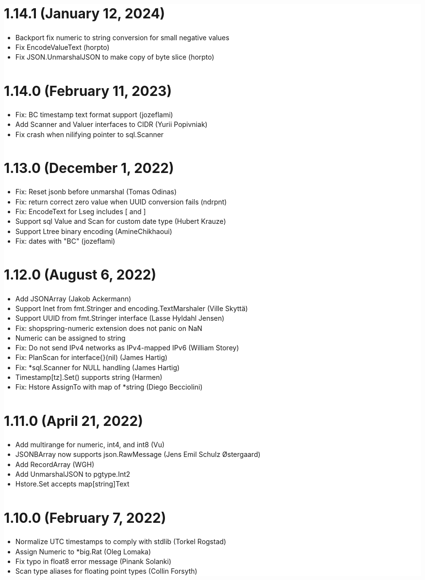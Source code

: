# 1.14.1 (January 12, 2024)

* Backport fix numeric to string conversion for small negative values
* Fix EncodeValueText (horpto)
* Fix JSON.UnmarshalJSON to make copy of byte slice (horpto)

# 1.14.0 (February 11, 2023)

* Fix: BC timestamp text format support (jozeflami)
* Add Scanner and Valuer interfaces to CIDR (Yurii Popivniak)
* Fix crash when nilifying pointer to sql.Scanner

# 1.13.0 (December 1, 2022)

* Fix: Reset jsonb before unmarshal (Tomas Odinas)
* Fix: return correct zero value when UUID conversion fails (ndrpnt)
* Fix: EncodeText for Lseg includes [ and ]
* Support sql Value and Scan for custom date type (Hubert Krauze)
* Support Ltree binary encoding (AmineChikhaoui)
* Fix: dates with "BC" (jozeflami)

# 1.12.0 (August 6, 2022)

* Add JSONArray (Jakob Ackermann)
* Support Inet from fmt.Stringer and encoding.TextMarshaler (Ville Skyttä)
* Support UUID from fmt.Stringer interface (Lasse Hyldahl Jensen)
* Fix: shopspring-numeric extension does not panic on NaN
* Numeric can be assigned to string
* Fix: Do not send IPv4 networks as IPv4-mapped IPv6 (William Storey)
* Fix: PlanScan for interface{}(nil) (James Hartig)
* Fix: *sql.Scanner for NULL handling (James Hartig)
* Timestamp[tz].Set() supports string (Harmen)
* Fix: Hstore AssignTo with map of *string (Diego Becciolini)

# 1.11.0 (April 21, 2022)

* Add multirange for numeric, int4, and int8 (Vu)
* JSONBArray now supports json.RawMessage (Jens Emil Schulz Østergaard)
* Add RecordArray (WGH)
* Add UnmarshalJSON to pgtype.Int2
* Hstore.Set accepts map[string]Text

# 1.10.0 (February 7, 2022)

* Normalize UTC timestamps to comply with stdlib (Torkel Rogstad)
* Assign Numeric to *big.Rat (Oleg Lomaka)
* Fix typo in float8 error message (Pinank Solanki)
* Scan type aliases for floating point types (Collin Forsyth)
